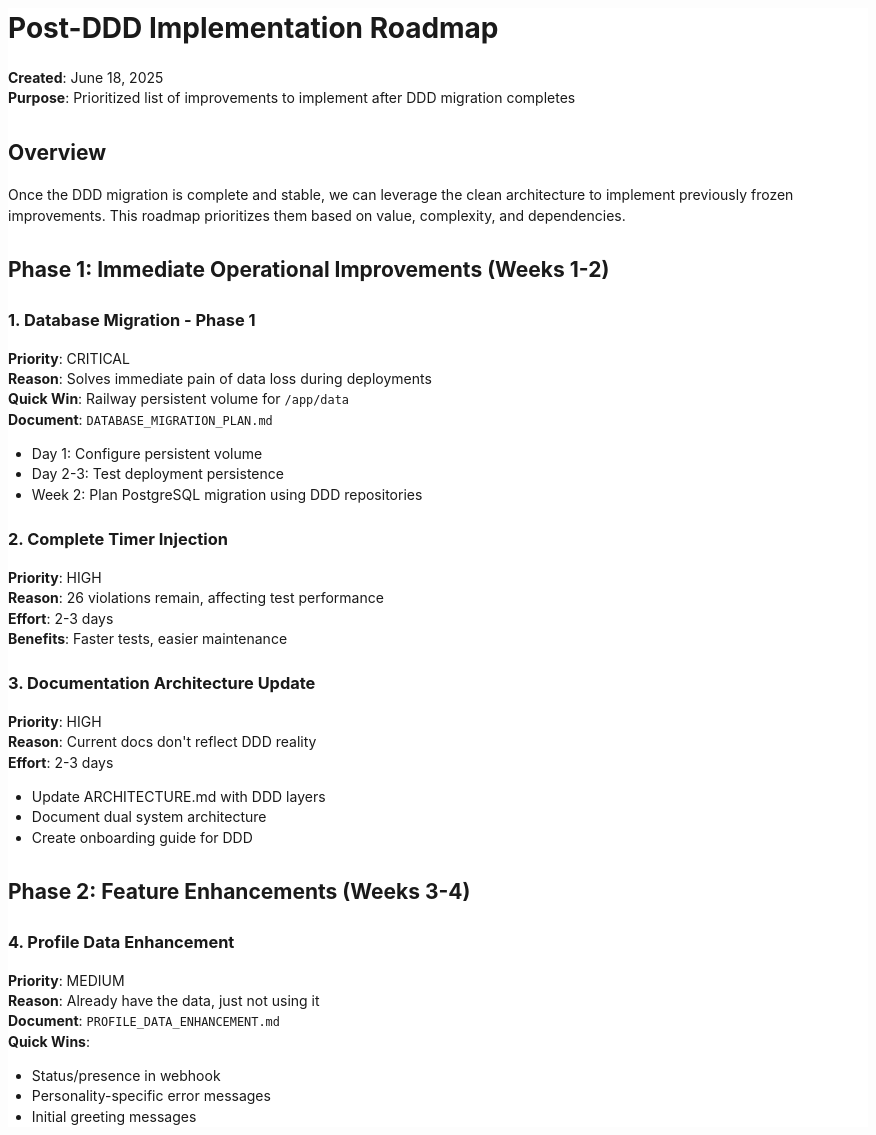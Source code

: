 # Post-DDD Implementation Roadmap

**Created**: June 18, 2025  
**Purpose**: Prioritized list of improvements to implement after DDD migration completes

## Overview

Once the DDD migration is complete and stable, we can leverage the clean architecture to implement previously frozen improvements. This roadmap prioritizes them based on value, complexity, and dependencies.

## Phase 1: Immediate Operational Improvements (Weeks 1-2)

### 1. Database Migration - Phase 1
**Priority**: CRITICAL  
**Reason**: Solves immediate pain of data loss during deployments  
**Quick Win**: Railway persistent volume for `/app/data`  
**Document**: `DATABASE_MIGRATION_PLAN.md`

- Day 1: Configure persistent volume
- Day 2-3: Test deployment persistence
- Week 2: Plan PostgreSQL migration using DDD repositories

### 2. Complete Timer Injection
**Priority**: HIGH  
**Reason**: 26 violations remain, affecting test performance  
**Effort**: 2-3 days  
**Benefits**: Faster tests, easier maintenance

### 3. Documentation Architecture Update
**Priority**: HIGH  
**Reason**: Current docs don't reflect DDD reality  
**Effort**: 2-3 days
- Update ARCHITECTURE.md with DDD layers
- Document dual system architecture
- Create onboarding guide for DDD

## Phase 2: Feature Enhancements (Weeks 3-4)

### 4. Profile Data Enhancement
**Priority**: MEDIUM  
**Reason**: Already have the data, just not using it  
**Document**: `PROFILE_DATA_ENHANCEMENT.md`  
**Quick Wins**:
- Status/presence in webhook
- Personality-specific error messages
- Initial greeting messages
